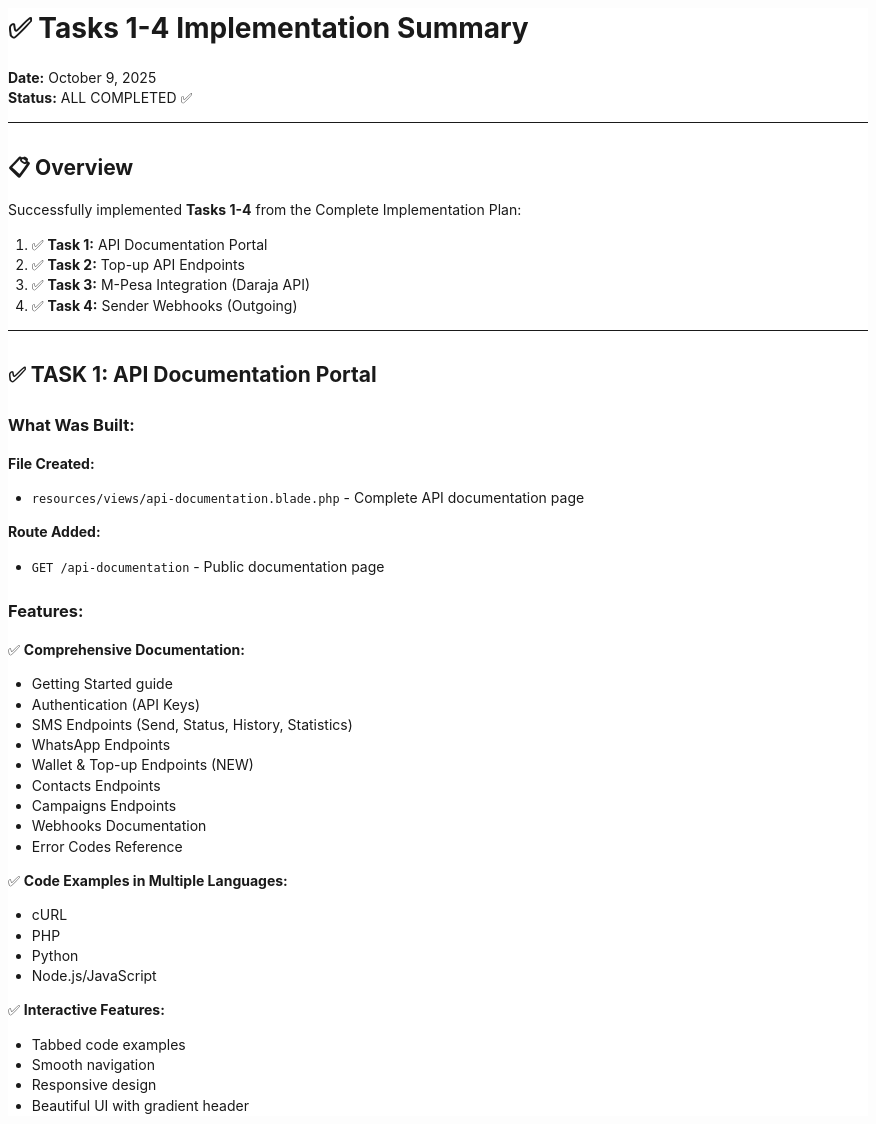 # ✅ Tasks 1-4 Implementation Summary

**Date:** October 9, 2025  
**Status:** ALL COMPLETED ✅

---

## 📋 Overview

Successfully implemented **Tasks 1-4** from the Complete Implementation Plan:

1. ✅ **Task 1:** API Documentation Portal
2. ✅ **Task 2:** Top-up API Endpoints  
3. ✅ **Task 3:** M-Pesa Integration (Daraja API)
4. ✅ **Task 4:** Sender Webhooks (Outgoing)

---

## ✅ TASK 1: API Documentation Portal

### What Was Built:

**File Created:**
- `resources/views/api-documentation.blade.php` - Complete API documentation page

**Route Added:**
- `GET /api-documentation` - Public documentation page

### Features:

✅ **Comprehensive Documentation:**
- Getting Started guide
- Authentication (API Keys)
- SMS Endpoints (Send, Status, History, Statistics)
- WhatsApp Endpoints
- Wallet & Top-up Endpoints (NEW)
- Contacts Endpoints
- Campaigns Endpoints
- Webhooks Documentation
- Error Codes Reference

✅ **Code Examples in Multiple Languages:**
- cURL
- PHP
- Python
- Node.js/JavaScript

✅ **Interactive Features:**
- Tabbed code examples
- Smooth navigation
- Responsive design
- Beautiful UI with gradient header
